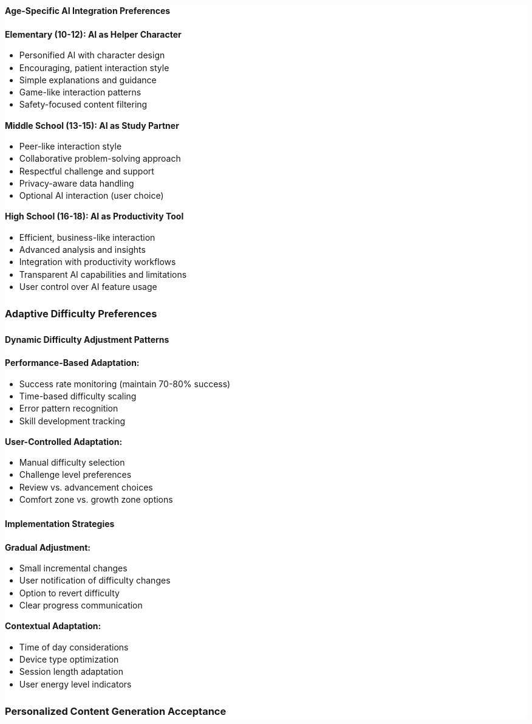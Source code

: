#### Age-Specific AI Integration Preferences

**Elementary (10-12): AI as Helper Character**
- Personified AI with character design
- Encouraging, patient interaction style
- Simple explanations and guidance
- Game-like interaction patterns
- Safety-focused content filtering

**Middle School (13-15): AI as Study Partner**
- Peer-like interaction style
- Collaborative problem-solving approach
- Respectful challenge and support
- Privacy-aware data handling
- Optional AI interaction (user choice)

**High School (16-18): AI as Productivity Tool**
- Efficient, business-like interaction
- Advanced analysis and insights
- Integration with productivity workflows
- Transparent AI capabilities and limitations
- User control over AI feature usage

### Adaptive Difficulty Preferences

#### Dynamic Difficulty Adjustment Patterns

**Performance-Based Adaptation:**
- Success rate monitoring (maintain 70-80% success)
- Time-based difficulty scaling
- Error pattern recognition
- Skill development tracking

**User-Controlled Adaptation:**
- Manual difficulty selection
- Challenge level preferences
- Review vs. advancement choices
- Comfort zone vs. growth zone options

#### Implementation Strategies

**Gradual Adjustment:**
- Small incremental changes
- User notification of difficulty changes
- Option to revert difficulty
- Clear progress communication

**Contextual Adaptation:**
- Time of day considerations
- Device type optimization
- Session length adaptation
- User energy level indicators

### Personalized Content Generation Acceptance
